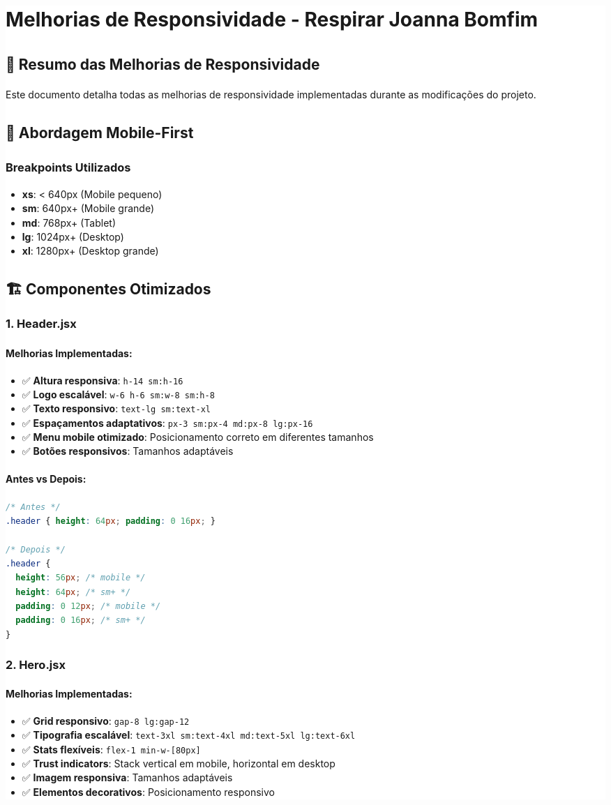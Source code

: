 # Melhorias de Responsividade - Respirar Joanna Bomfim

## 📱 Resumo das Melhorias de Responsividade

Este documento detalha todas as melhorias de responsividade implementadas durante as modificações do projeto.

## 🎯 Abordagem Mobile-First

### **Breakpoints Utilizados**
- **xs**: < 640px (Mobile pequeno)
- **sm**: 640px+ (Mobile grande)
- **md**: 768px+ (Tablet)
- **lg**: 1024px+ (Desktop)
- **xl**: 1280px+ (Desktop grande)

## 🏗️ Componentes Otimizados

### **1. Header.jsx**

#### **Melhorias Implementadas:**
- ✅ **Altura responsiva**: `h-14 sm:h-16`
- ✅ **Logo escalável**: `w-6 h-6 sm:w-8 sm:h-8`
- ✅ **Texto responsivo**: `text-lg sm:text-xl`
- ✅ **Espaçamentos adaptativos**: `px-3 sm:px-4 md:px-8 lg:px-16`
- ✅ **Menu mobile otimizado**: Posicionamento correto em diferentes tamanhos
- ✅ **Botões responsivos**: Tamanhos adaptáveis

#### **Antes vs Depois:**
```css
/* Antes */
.header { height: 64px; padding: 0 16px; }

/* Depois */
.header { 
  height: 56px; /* mobile */
  height: 64px; /* sm+ */
  padding: 0 12px; /* mobile */
  padding: 0 16px; /* sm+ */
}
```

### **2. Hero.jsx**

#### **Melhorias Implementadas:**
- ✅ **Grid responsivo**: `gap-8 lg:gap-12`
- ✅ **Tipografia escalável**: `text-3xl sm:text-4xl md:text-5xl lg:text-6xl`
- ✅ **Stats flexíveis**: `flex-1 min-w-[80px]`
- ✅ **Trust indicators**: Stack vertical em mobile, horizontal em desktop
- ✅ **Imagem responsiva**: Tamanhos adaptáveis
- ✅ **Elementos decorativos**: Posicionamento responsivo
